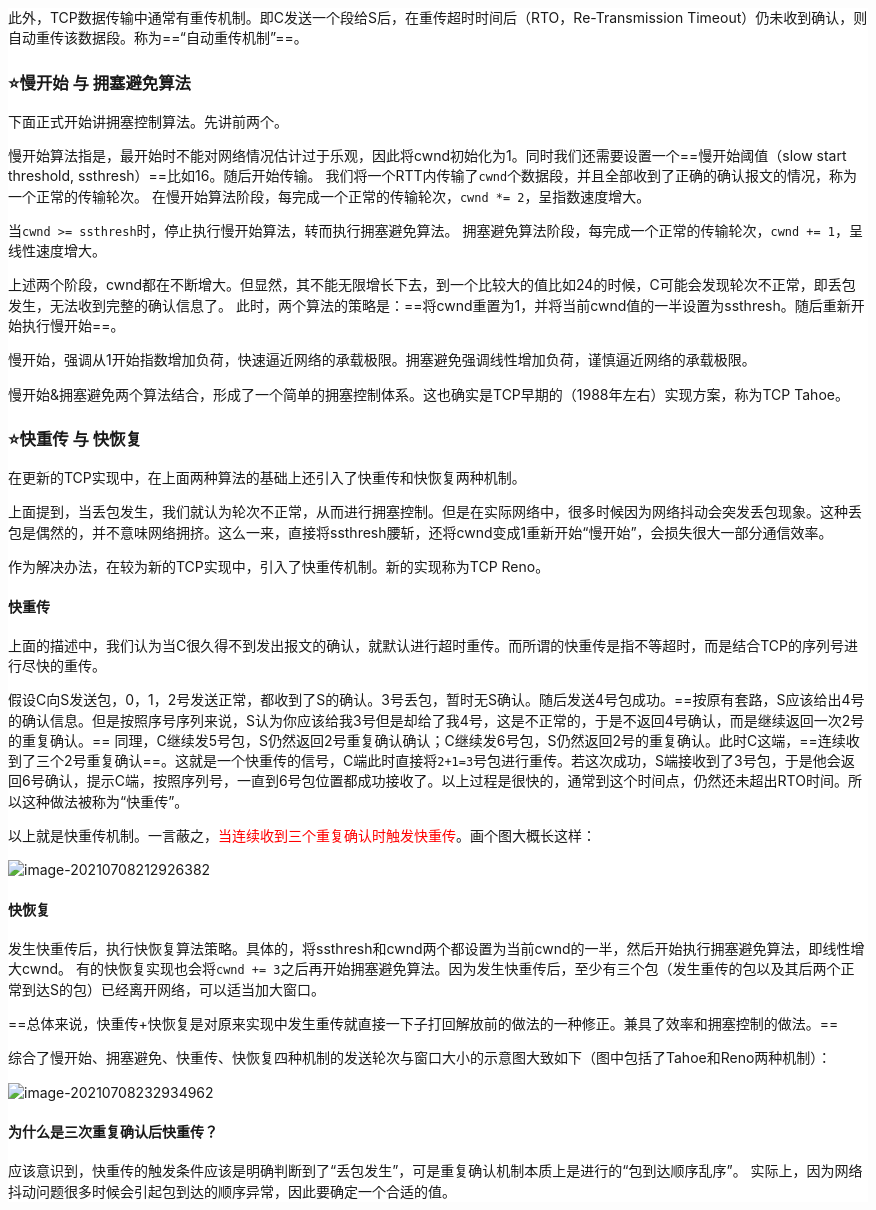 此外，TCP数据传输中通常有重传机制。即C发送一个段给S后，在重传超时时间后（RTO，Re-Transmission Timeout）仍未收到确认，则自动重传该数据段。称为==“自动重传机制”==。

### ⭐️慢开始 与 拥塞避免算法

下面正式开始讲拥塞控制算法。先讲前两个。

慢开始算法指是，最开始时不能对网络情况估计过于乐观，因此将cwnd初始化为1。同时我们还需要设置一个==慢开始阈值（slow start threshold, ssthresh）==比如16。随后开始传输。
我们将一个RTT内传输了`cwnd`个数据段，并且全部收到了正确的确认报文的情况，称为一个正常的传输轮次。
在慢开始算法阶段，每完成一个正常的传输轮次，`cwnd *= 2`，呈指数速度增大。

当`cwnd >= ssthresh`时，停止执行慢开始算法，转而执行拥塞避免算法。
拥塞避免算法阶段，每完成一个正常的传输轮次，`cwnd += 1`，呈线性速度增大。

上述两个阶段，cwnd都在不断增大。但显然，其不能无限增长下去，到一个比较大的值比如24的时候，C可能会发现轮次不正常，即丢包发生，无法收到完整的确认信息了。
此时，两个算法的策略是：==将cwnd重置为1，并将当前cwnd值的一半设置为ssthresh。随后重新开始执行慢开始==。

慢开始，强调从1开始指数增加负荷，快速逼近网络的承载极限。拥塞避免强调线性增加负荷，谨慎逼近网络的承载极限。

慢开始&拥塞避免两个算法结合，形成了一个简单的拥塞控制体系。这也确实是TCP早期的（1988年左右）实现方案，称为TCP Tahoe。

### ⭐️快重传 与 快恢复

在更新的TCP实现中，在上面两种算法的基础上还引入了快重传和快恢复两种机制。

上面提到，当丢包发生，我们就认为轮次不正常，从而进行拥塞控制。但是在实际网络中，很多时候因为网络抖动会突发丢包现象。这种丢包是偶然的，并不意味网络拥挤。这么一来，直接将ssthresh腰斩，还将cwnd变成1重新开始“慢开始”，会损失很大一部分通信效率。

作为解决办法，在较为新的TCP实现中，引入了快重传机制。新的实现称为TCP Reno。

#### 快重传

上面的描述中，我们认为当C很久得不到发出报文的确认，就默认进行超时重传。而所谓的快重传是指不等超时，而是结合TCP的序列号进行尽快的重传。

假设C向S发送包，0，1，2号发送正常，都收到了S的确认。3号丢包，暂时无S确认。随后发送4号包成功。==按原有套路，S应该给出4号的确认信息。但是按照序号序列来说，S认为你应该给我3号但是却给了我4号，这是不正常的，于是不返回4号确认，而是继续返回一次2号的重复确认。==
同理，C继续发5号包，S仍然返回2号重复确认确认；C继续发6号包，S仍然返回2号的重复确认。此时C这端，==连续收到了三个2号重复确认==。这就是一个快重传的信号，C端此时直接将`2+1=3`号包进行重传。若这次成功，S端接收到了3号包，于是他会返回6号确认，提示C端，按照序列号，一直到6号包位置都成功接收了。以上过程是很快的，通常到这个时间点，仍然还未超出RTO时间。所以这种做法被称为“快重传”。

以上就是快重传机制。一言蔽之，<font color="red">当连续收到三个重复确认时触发快重传</font>。画个图大概长这样：

![image-20210708212926382](https://localblog-1258020778.cos.ap-shanghai.myqcloud.com/uPic/2022/03/18/image-20210708212926382.png)

#### 快恢复

发生快重传后，执行快恢复算法策略。具体的，将ssthresh和cwnd两个都设置为当前cwnd的一半，然后开始执行拥塞避免算法，即线性增大cwnd。
有的快恢复实现也会将`cwnd += 3`之后再开始拥塞避免算法。因为发生快重传后，至少有三个包（发生重传的包以及其后两个正常到达S的包）已经离开网络，可以适当加大窗口。

==总体来说，快重传+快恢复是对原来实现中发生重传就直接一下子打回解放前的做法的一种修正。兼具了效率和拥塞控制的做法。==

综合了慢开始、拥塞避免、快重传、快恢复四种机制的发送轮次与窗口大小的示意图大致如下（图中包括了Tahoe和Reno两种机制）：

![image-20210708232934962](https://localblog-1258020778.cos.ap-shanghai.myqcloud.com/uPic/2022/03/18/image-20210708232934962.png)

#### 为什么是三次重复确认后快重传？

应该意识到，快重传的触发条件应该是明确判断到了“丢包发生”，可是重复确认机制本质上是进行的“包到达顺序乱序”。
实际上，因为网络抖动问题很多时候会引起包到达的顺序异常，因此要确定一个合适的值。
